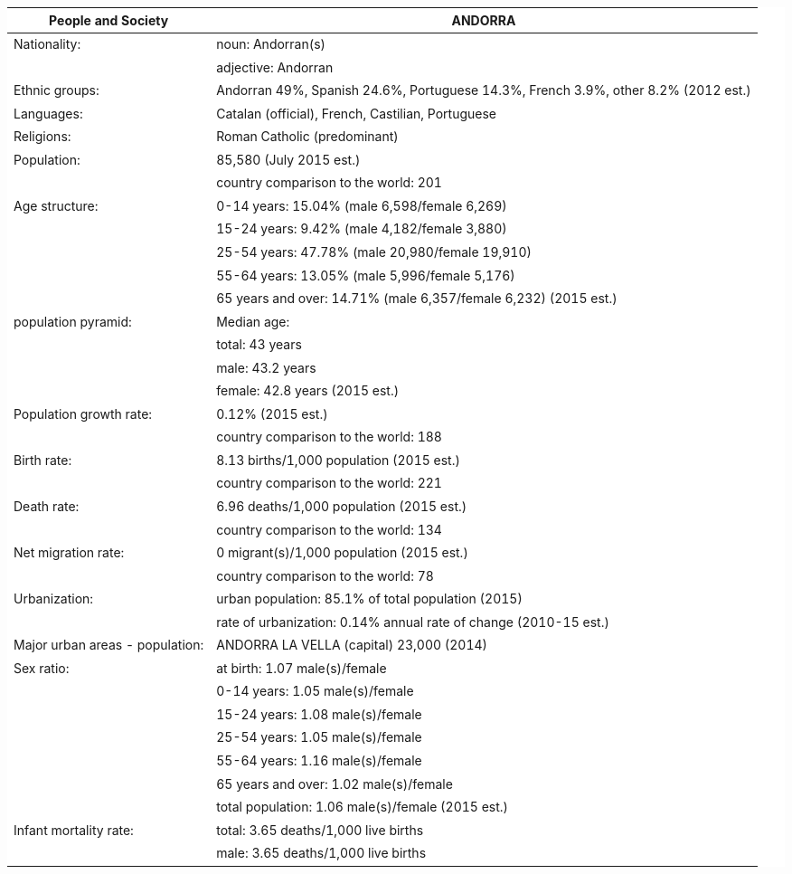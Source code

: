 | People and Society | ANDORRA |
| --- | --- |
| Nationality: | noun: Andorran(s) |
| | adjective: Andorran |
| Ethnic groups: | Andorran 49%, Spanish 24.6%, Portuguese 14.3%, French 3.9%, other 8.2% (2012 est.) |
| Languages: | Catalan (official), French, Castilian, Portuguese |
| Religions: | Roman Catholic (predominant) |
| Population: | 85,580 (July 2015 est.) |
| | country comparison to the world:  201 |
| Age structure: | 0-14 years: 15.04% (male 6,598/female 6,269) |
| | 15-24 years: 9.42% (male 4,182/female 3,880) |
| | 25-54 years: 47.78% (male 20,980/female 19,910) |
| | 55-64 years: 13.05% (male 5,996/female 5,176) |
| | 65 years and over: 14.71% (male 6,357/female 6,232) (2015 est.) |
| population pyramid: | Median age: |
| | total: 43 years |
| | male: 43.2 years |
| | female: 42.8 years (2015 est.) |
| Population growth rate: | 0.12% (2015 est.) |
| | country comparison to the world:  188 |
| Birth rate: | 8.13 births/1,000 population (2015 est.) |
| | country comparison to the world:  221 |
| Death rate: | 6.96 deaths/1,000 population (2015 est.) |
| | country comparison to the world:  134 |
| Net migration rate: | 0 migrant(s)/1,000 population (2015 est.) |
| | country comparison to the world:  78 |
| Urbanization: | urban population: 85.1% of total population (2015) |
| | rate of urbanization: 0.14% annual rate of change (2010-15 est.) |
| Major urban areas - population: | ANDORRA LA VELLA (capital) 23,000 (2014) |
| Sex ratio: | at birth: 1.07 male(s)/female |
| | 0-14 years: 1.05 male(s)/female |
| | 15-24 years: 1.08 male(s)/female |
| | 25-54 years: 1.05 male(s)/female |
| | 55-64 years: 1.16 male(s)/female |
| | 65 years and over: 1.02 male(s)/female |
| | total population: 1.06 male(s)/female (2015 est.) |
| Infant mortality rate: | total: 3.65 deaths/1,000 live births |
| | male: 3.65 deaths/1,000 live births |